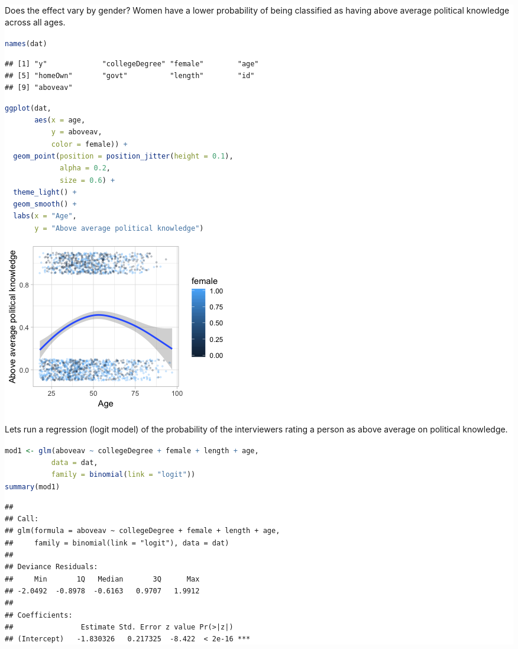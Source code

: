 Does the effect vary by gender? Women have a lower probability of being classified as having above average political knowledge across all ages.

```r
names(dat)
```

```
## [1] "y"             "collegeDegree" "female"        "age"          
## [5] "homeOwn"       "govt"          "length"        "id"           
## [9] "aboveav"
```

```r
ggplot(dat,
       aes(x = age,
           y = aboveav,
           color = female)) +
  geom_point(position = position_jitter(height = 0.1),
             alpha = 0.2,
             size = 0.6) +
  theme_light() +
  geom_smooth() +
  labs(x = "Age",
       y = "Above average political knowledge")
```

![](day3_dataviz_fsu_files/figure-html/unnamed-chunk-5-1.png)



Lets run a regression (logit model) of the probability of the interviewers rating a person as above average on political knowledge.

```r
mod1 <- glm(aboveav ~ collegeDegree + female + length + age,
           data = dat,
           family = binomial(link = "logit"))
summary(mod1)
```

```
## 
## Call:
## glm(formula = aboveav ~ collegeDegree + female + length + age, 
##     family = binomial(link = "logit"), data = dat)
## 
## Deviance Residuals: 
##     Min       1Q   Median       3Q      Max  
## -2.0492  -0.8978  -0.6163   0.9707   1.9912  
## 
## Coefficients:
##                Estimate Std. Error z value Pr(>|z|)    
## (Intercept)   -1.830326   0.217325  -8.422  < 2e-16 ***
```